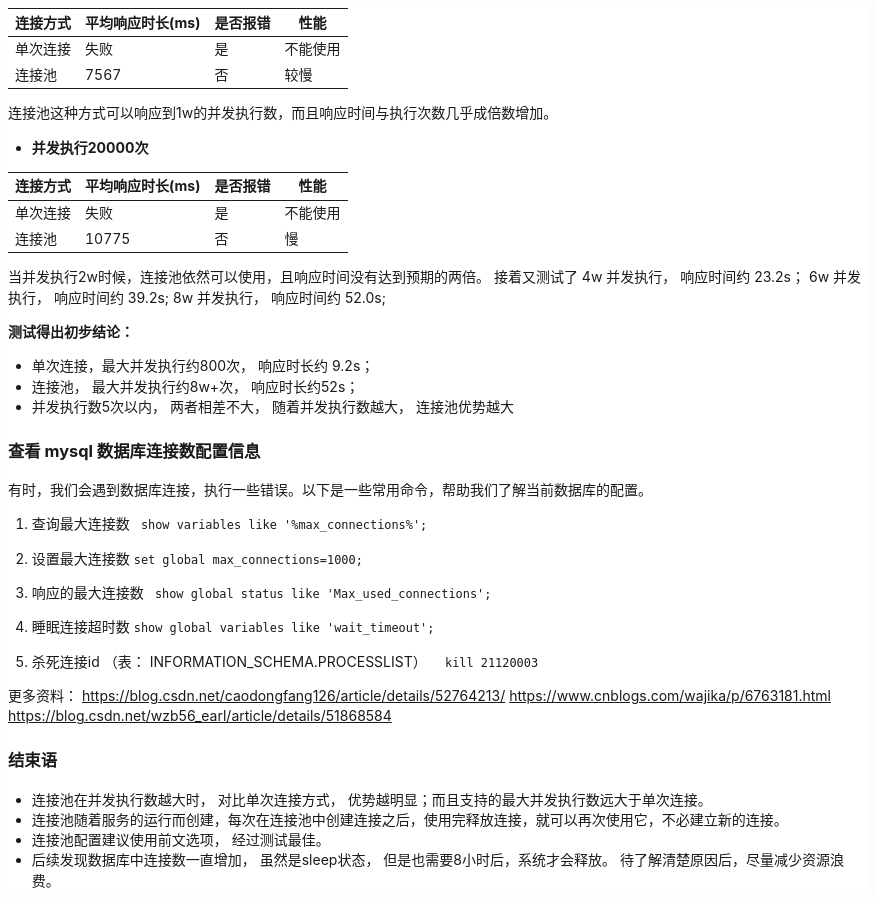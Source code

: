 | 连接方式 | 平均响应时长(ms) | 是否报错 | 性能 |
| ------- | ------- | ------| ------- |
| 单次连接 | 失败       |  是    | 不能使用 |
| 连接池  |  7567      |  否    | 较慢 |
连接池这种方式可以响应到1w的并发执行数，而且响应时间与执行次数几乎成倍数增加。

- **并发执行20000次**

| 连接方式 | 平均响应时长(ms) | 是否报错 | 性能 |
| ------- | ------- | ------| ------- |
| 单次连接 | 失败       |  是    | 不能使用 |
| 连接池  |  10775      |  否    | 慢 |

当并发执行2w时候，连接池依然可以使用，且响应时间没有达到预期的两倍。
接着又测试了 4w 并发执行， 响应时间约 23.2s；
6w 并发执行， 响应时间约 39.2s; 
8w 并发执行， 响应时间约 52.0s;

**测试得出初步结论：**

- 单次连接，最大并发执行约800次， 响应时长约 9.2s；
- 连接池， 最大并发执行约8w+次，  响应时长约52s；
- 并发执行数5次以内， 两者相差不大， 随着并发执行数越大， 连接池优势越大

### 查看 mysql 数据库连接数配置信息
有时，我们会遇到数据库连接，执行一些错误。以下是一些常用命令，帮助我们了解当前数据库的配置。
1. 查询最大连接数
` show variables like '%max_connections%';`

2. 设置最大连接数
` set global max_connections=1000; `

3. 响应的最大连接数
` show global status like 'Max_used_connections';`

4. 睡眠连接超时数
 ` show global variables like 'wait_timeout'; `
 
5. 杀死连接id （表： INFORMATION_SCHEMA.PROCESSLIST）
`  kill 21120003`

 更多资料：
https://blog.csdn.net/caodongfang126/article/details/52764213/
https://www.cnblogs.com/wajika/p/6763181.html
https://blog.csdn.net/wzb56_earl/article/details/51868584

### 结束语
- 连接池在并发执行数越大时， 对比单次连接方式， 优势越明显；而且支持的最大并发执行数远大于单次连接。
- 连接池随着服务的运行而创建，每次在连接池中创建连接之后，使用完释放连接，就可以再次使用它，不必建立新的连接。
- 连接池配置建议使用前文选项， 经过测试最佳。
- 后续发现数据库中连接数一直增加， 虽然是sleep状态， 但是也需要8小时后，系统才会释放。 待了解清楚原因后，尽量减少资源浪费。

